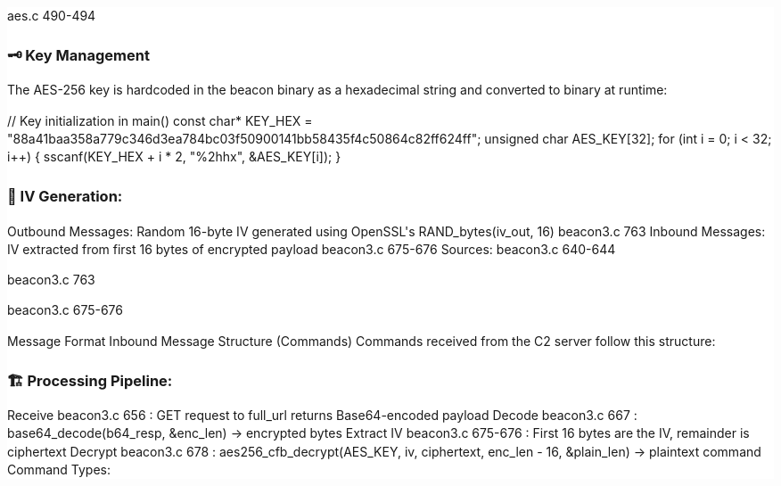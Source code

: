 aes.c
490-494

### 🗝️ Key Management
The AES-256 key is hardcoded in the beacon binary as a hexadecimal string and converted to binary at runtime:

// Key initialization in main()
const char* KEY_HEX = "88a41baa358a779c346d3ea784bc03f50900141bb58435f4c50864c82ff624ff";
unsigned char AES_KEY[32];
for (int i = 0; i < 32; i++) {
    sscanf(KEY_HEX + i * 2, "%2hhx", &AES_KEY[i]);
}
### 🐚 IV Generation:

Outbound Messages: Random 16-byte IV generated using OpenSSL's RAND_bytes(iv_out, 16) 
beacon3.c
763
Inbound Messages: IV extracted from first 16 bytes of encrypted payload 
beacon3.c
675-676
Sources: 
beacon3.c
640-644
 
beacon3.c
763
 
beacon3.c
675-676

Message Format
Inbound Message Structure (Commands)
Commands received from the C2 server follow this structure:

### 🏗️ Processing Pipeline:

Receive 
beacon3.c
656
: GET request to full_url returns Base64-encoded payload
Decode 
beacon3.c
667
: base64_decode(b64_resp, &enc_len) → encrypted bytes
Extract IV 
beacon3.c
675-676
: First 16 bytes are the IV, remainder is ciphertext
Decrypt 
beacon3.c
678
: aes256_cfb_decrypt(AES_KEY, iv, ciphertext, enc_len - 16, &plain_len) → plaintext command
Command Types:
